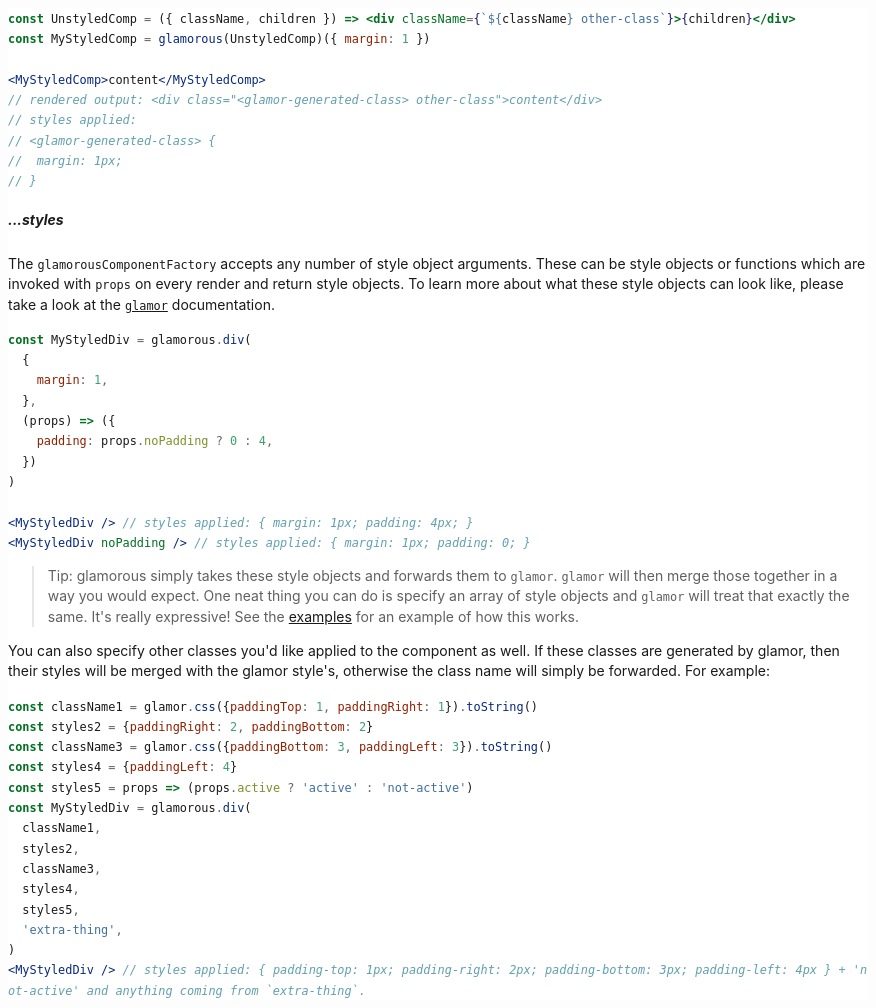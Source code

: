 ```jsx
const UnstyledComp = ({ className, children }) => <div className={`${className} other-class`}>{children}</div>
const MyStyledComp = glamorous(UnstyledComp)({ margin: 1 })

<MyStyledComp>content</MyStyledComp>
// rendered output: <div class="<glamor-generated-class> other-class">content</div>
// styles applied:
// <glamor-generated-class> {
//  margin: 1px;
// }
```

##### ...styles

The `glamorousComponentFactory` accepts any number of style object arguments.
These can be style objects or functions which are invoked with `props` on every
render and return style objects. To learn more about what these style objects
can look like, please take a look at the [`glamor`][glamor] documentation.

```jsx
const MyStyledDiv = glamorous.div(
  {
    margin: 1,
  },
  (props) => ({
    padding: props.noPadding ? 0 : 4,
  })
)

<MyStyledDiv /> // styles applied: { margin: 1px; padding: 4px; }
<MyStyledDiv noPadding /> // styles applied: { margin: 1px; padding: 0; }
```

> Tip: glamorous simply takes these style objects and forwards them to `glamor`.
> `glamor` will then merge those together in a way you would expect. One neat
> thing you can do is specify an array of style objects and `glamor` will treat
> that exactly the same. It's really expressive! See the [examples][examples]
> for an example of how this works.

You can also specify other classes you'd like applied to the component as well.
If these classes are generated by glamor, then their styles will be merged with
the glamor style's, otherwise the class name will simply be forwarded. For
example:

```jsx
const className1 = glamor.css({paddingTop: 1, paddingRight: 1}).toString()
const styles2 = {paddingRight: 2, paddingBottom: 2}
const className3 = glamor.css({paddingBottom: 3, paddingLeft: 3}).toString()
const styles4 = {paddingLeft: 4}
const styles5 = props => (props.active ? 'active' : 'not-active')
const MyStyledDiv = glamorous.div(
  className1,
  styles2,
  className3,
  styles4,
  styles5,
  'extra-thing',
)
<MyStyledDiv /> // styles applied: { padding-top: 1px; padding-right: 2px; padding-bottom: 3px; padding-left: 4px } + 'not-active' and anything coming from `extra-thing`.
```


[npm]: https://www.npmjs.com/
[node]: https://nodejs.org
[build-badge]: https://img.shields.io/travis/paypal/glamorous.svg?style=flat-square
[build]: https://travis-ci.org/paypal/glamorous
[coverage-badge]: https://img.shields.io/codecov/c/github/paypal/glamorous.svg?style=flat-square
[coverage]: https://codecov.io/github/paypal/glamorous
[version-badge]: https://img.shields.io/npm/v/glamorous.svg?style=flat-square
[package]: https://www.npmjs.com/package/glamorous
[downloads-badge]: https://img.shields.io/npm/dm/glamorous.svg?style=flat-square
[npm-stat]: http://npm-stat.com/charts.html?package=glamorous&from=2017-04-01
[license-badge]: https://img.shields.io/npm/l/glamorous.svg?style=flat-square
[license]: https://github.com/paypal/glamorous/blob/master/LICENSE
[prs-badge]: https://img.shields.io/badge/PRs-welcome-brightgreen.svg?style=flat-square
[prs]: http://makeapullrequest.com
[chat]: https://gitter.im/paypal/glamorous
[chat-badge]: https://img.shields.io/gitter/room/paypal/glamorous.svg?style=flat-square
[coc-badge]: https://img.shields.io/badge/code%20of-conduct-ff69b4.svg?style=flat-square
[coc]: https://github.com/paypal/glamorous/blob/master/other/CODE_OF_CONDUCT.md
[roadmap-badge]: https://img.shields.io/badge/%F0%9F%93%94-roadmap-CD9523.svg?style=flat-square
[roadmap]: https://github.com/paypal/glamorous/blob/master/other/ROADMAP.md
[examples-badge]: https://img.shields.io/badge/%F0%9F%92%A1-examples-8C8E93.svg?style=flat-square
[examples]: https://github.com/paypal/glamorous/blob/master/examples
[github-watch-badge]: https://img.shields.io/github/watchers/paypal/glamorous.svg?style=social
[github-watch]: https://github.com/paypal/glamorous/watchers
[github-star-badge]: https://img.shields.io/github/stars/paypal/glamorous.svg?style=social
[github-star]: https://github.com/paypal/glamorous/stargazers
[twitter]: https://twitter.com/intent/tweet?text=Check%20out%20glamorous!%20https://github.com/paypal/glamorous%20%F0%9F%91%8D
[twitter-badge]: https://img.shields.io/twitter/url/https/github.com/paypal/glamorous.svg?style=social
[emojis]: https://github.com/kentcdodds/all-contributors#emoji-key
[all-contributors]: https://github.com/kentcdodds/all-contributors
[glamor]: https://github.com/threepointone/glamor
[rtl-css-js]: https://github.com/kentcdodds/rtl-css-js
[gzip-badge]: http://img.badgesize.io/https://unpkg.com/glamorous/dist/glamorous.umd.min.js?compression=gzip&label=gzip%20size&style=flat-square
[size-badge]: http://img.badgesize.io/https://unpkg.com/glamorous/dist/glamorous.umd.min.js?label=size&style=flat-square
[tiny-gzip-badge]: http://img.badgesize.io/https://unpkg.com/glamorous/dist/glamorous.umd.tiny.min.js?compression=gzip&label=gzip%20size&style=flat-square
[tiny-size-badge]: http://img.badgesize.io/https://unpkg.com/glamorous/dist/glamorous.umd.tiny.min.js?label=size&style=flat-square
[unpkg-dist]: https://unpkg.com/glamorous/dist/
[glamor-gzip-badge]: http://img.badgesize.io/https://unpkg.com/glamor/umd/index.min.js?compression=gzip&label=gzip%20size&style=flat-square
[glamor-size-badge]: http://img.badgesize.io/https://unpkg.com/glamor/umd/index.min.js?label=size&style=flat-square
[unpkg-glamor]: https://unpkg.com/glamor/umd/
[module-formats-badge]: https://img.shields.io/badge/module%20formats-umd%2C%20cjs%2C%20es-green.svg?style=flat-square
[mainFields]: https://webpack.js.org/configuration/resolve/#resolve-mainfields
[umd]: https://github.com/umdjs/umd
[styled-components-util]: https://codepen.io/kentcdodds/pen/MpxMge
[intro-blogpost]: https://medium.com/p/fb3c9f4ed20e
[react-ssr]: https://facebook.github.io/react/docs/react-dom-server.html
[glamor-ssr]: https://github.com/threepointone/glamor/blob/5e7d988211330b8e2fca5bb8da78e35051444efd/docs/server.md
[help-sandbox]: http://kcd.im/glamorous-help
[react-devtools]: https://github.com/facebook/react-devtools
[babel-plugin]: https://github.com/paypal/glamorous/issues/29
[unknown-prop-warning]: https://facebook.github.io/react/warnings/unknown-prop.html
[babel-plugin-module-resolver]: https://github.com/tleunen/babel-plugin-module-resolver
[resolve-alias]: https://webpack.js.org/configuration/resolve/#resolve-alias
[glamorous-native]: https://github.com/robinpowered/glamorous-native
[typescript-usage]: https://github.com/paypal/glamorous/blob/master/other/TYPESCRIPT_USAGE.md
[gwc]: https://girlswhocode.com/
[babel-displayname]: https://www.npmjs.com/package/babel-plugin-glamorous-displayname